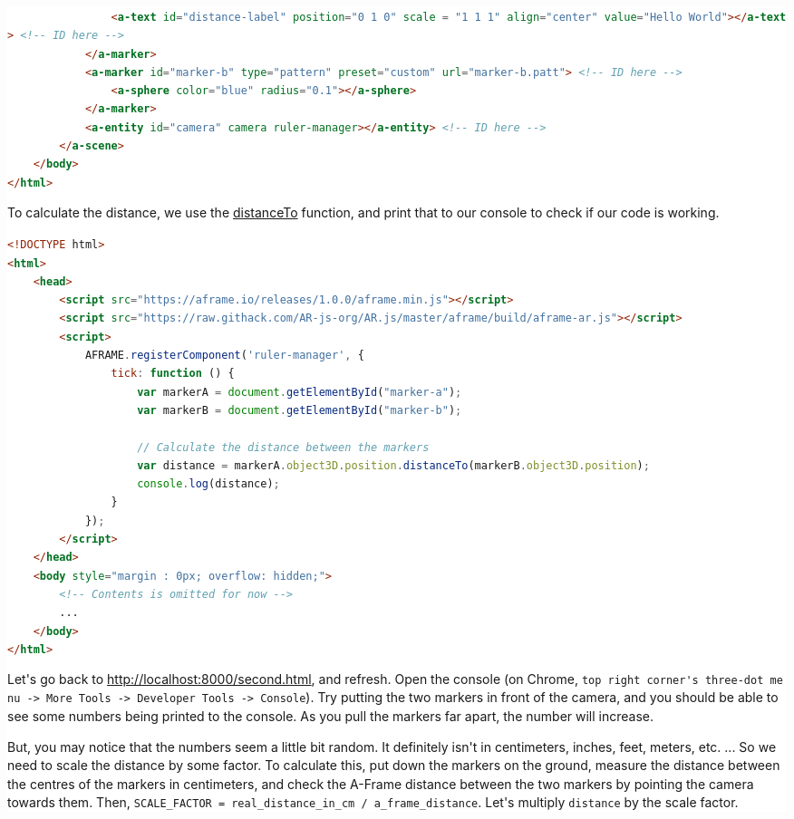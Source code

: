 ```html
                <a-text id="distance-label" position="0 1 0" scale = "1 1 1" align="center" value="Hello World"></a-text> <!-- ID here -->
            </a-marker>
            <a-marker id="marker-b" type="pattern" preset="custom" url="marker-b.patt"> <!-- ID here -->
                <a-sphere color="blue" radius="0.1"></a-sphere>
            </a-marker>
            <a-entity id="camera" camera ruler-manager></a-entity> <!-- ID here -->
        </a-scene>
    </body>
</html>
```

To calculate the distance, we use the [distanceTo](https://threejs.org/docs/#api/en/math/Vector3.distanceTo) function, and print that to our console to check if our code is working.

```html
<!DOCTYPE html>
<html>
    <head>
        <script src="https://aframe.io/releases/1.0.0/aframe.min.js"></script>
        <script src="https://raw.githack.com/AR-js-org/AR.js/master/aframe/build/aframe-ar.js"></script>
        <script>
            AFRAME.registerComponent('ruler-manager', {
                tick: function () {
                    var markerA = document.getElementById("marker-a");
                    var markerB = document.getElementById("marker-b");

                    // Calculate the distance between the markers
                    var distance = markerA.object3D.position.distanceTo(markerB.object3D.position);
                    console.log(distance);
                }
            });
        </script>
    </head>
    <body style="margin : 0px; overflow: hidden;">
        <!-- Contents is omitted for now -->
        ...
    </body>
</html>
```

Let's go back to [http://localhost:8000/second.html](http://localhost:8000/second.html), and refresh. Open the console (on Chrome, `top right corner's three-dot menu -> More Tools -> Developer Tools -> Console`). Try putting the two markers in front of the camera, and you should be able to see some numbers being printed to the console. As you pull the markers far apart, the number will increase.

But, you may notice that the numbers seem a little bit random. It definitely isn't in centimeters, inches, feet, meters, etc. ... So we need to scale the distance by some factor. To calculate this, put down the markers on the ground, measure the distance between the centres of the markers in centimeters, and check the A-Frame distance between the two markers by pointing the camera towards them. Then, `SCALE_FACTOR = real_distance_in_cm / a_frame_distance`. Let's multiply `distance` by the scale factor.

